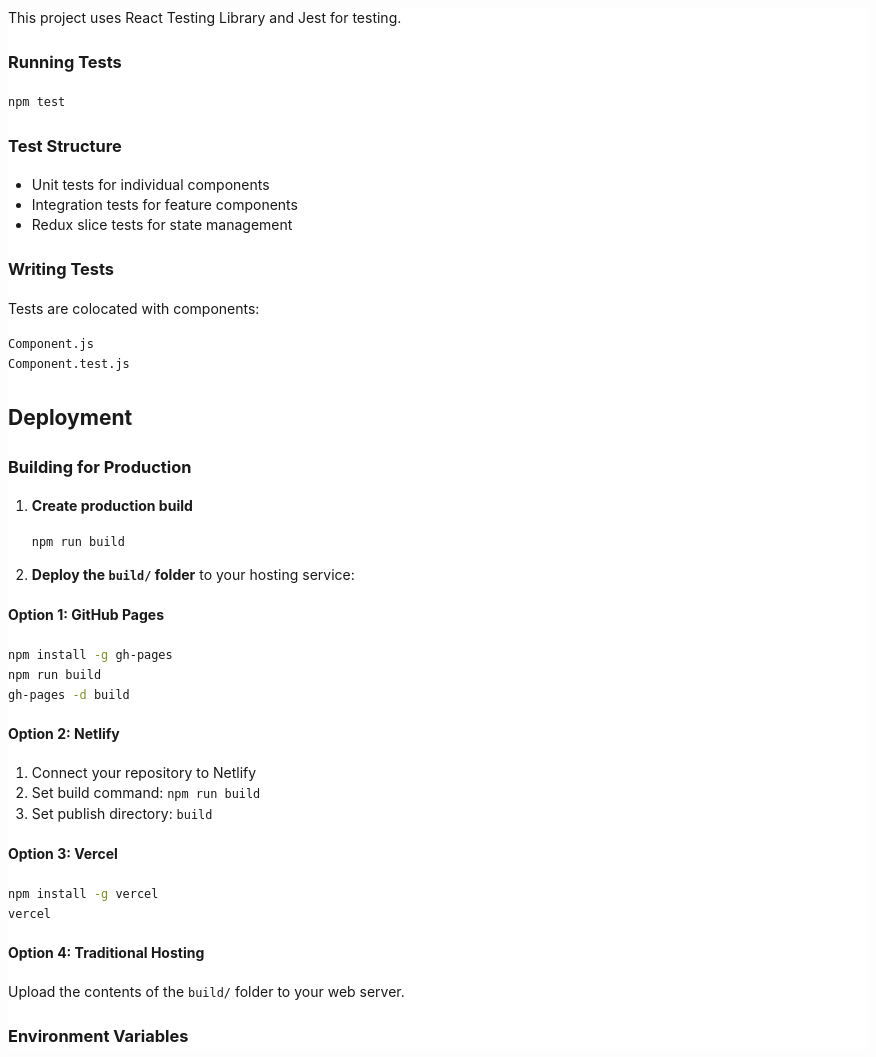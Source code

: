This project uses React Testing Library and Jest for testing.

### Running Tests
```bash
npm test
```

### Test Structure
- Unit tests for individual components
- Integration tests for feature components
- Redux slice tests for state management

### Writing Tests
Tests are colocated with components:
```
Component.js
Component.test.js
```

## Deployment

### Building for Production

1. **Create production build**
   ```bash
   npm run build
   ```

2. **Deploy the `build/` folder** to your hosting service:

#### Option 1: GitHub Pages
```bash
npm install -g gh-pages
npm run build
gh-pages -d build
```

#### Option 2: Netlify
1. Connect your repository to Netlify
2. Set build command: `npm run build`
3. Set publish directory: `build`

#### Option 3: Vercel
```bash
npm install -g vercel
vercel
```

#### Option 4: Traditional Hosting
Upload the contents of the `build/` folder to your web server.

### Environment Variables

